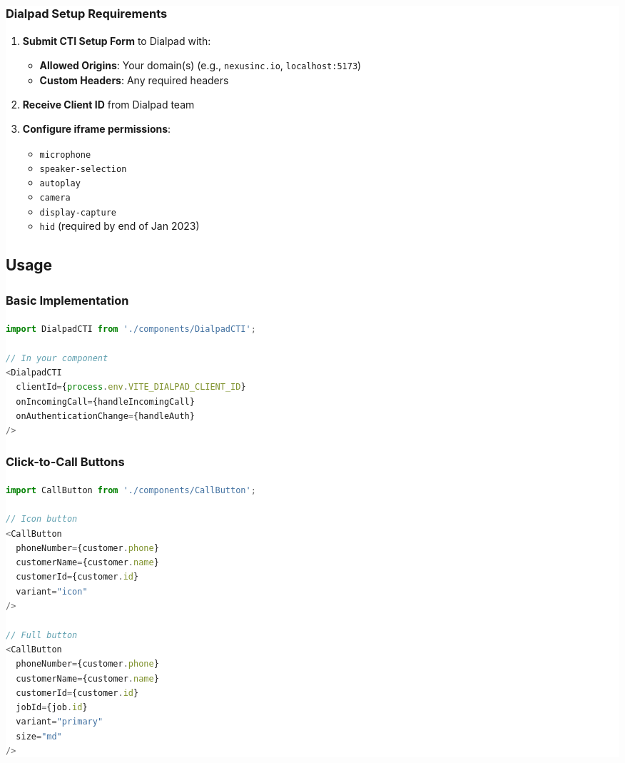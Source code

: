 ### Dialpad Setup Requirements

1. **Submit CTI Setup Form** to Dialpad with:
   - **Allowed Origins**: Your domain(s) (e.g., `nexusinc.io`, `localhost:5173`)
   - **Custom Headers**: Any required headers

2. **Receive Client ID** from Dialpad team

3. **Configure iframe permissions**:
   - `microphone`
   - `speaker-selection`
   - `autoplay`
   - `camera`
   - `display-capture`
   - `hid` (required by end of Jan 2023)

## Usage

### Basic Implementation

```typescript
import DialpadCTI from './components/DialpadCTI';

// In your component
<DialpadCTI
  clientId={process.env.VITE_DIALPAD_CLIENT_ID}
  onIncomingCall={handleIncomingCall}
  onAuthenticationChange={handleAuth}
/>
```

### Click-to-Call Buttons

```typescript
import CallButton from './components/CallButton';

// Icon button
<CallButton
  phoneNumber={customer.phone}
  customerName={customer.name}
  customerId={customer.id}
  variant="icon"
/>

// Full button
<CallButton
  phoneNumber={customer.phone}
  customerName={customer.name}
  customerId={customer.id}
  jobId={job.id}
  variant="primary"
  size="md"
/>
```
